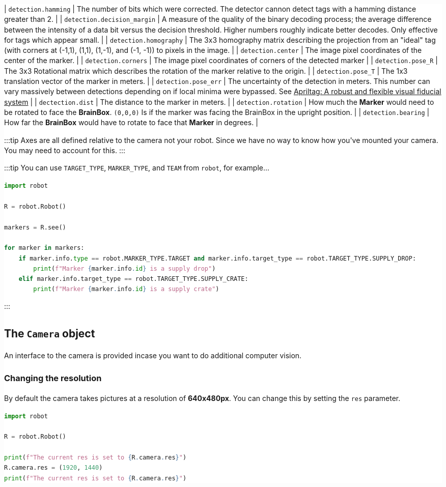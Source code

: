 | `detection.hamming`         | The number of bits which were corrected. The detector cannon detect tags with a hamming distance greater than 2.                                                                                                                                     |
| `detection.decision_margin` | A measure of the quality of the binary decoding process; the average difference between the intensity of a data bit versus the decision threshold. Higher numbers roughly indicate better decodes. Only effective for tags which appear small.       |
| `detection.homography`      | The 3x3 homography matrix describing the projection from an "ideal" tag (with corners at (-1,1), (1,1), (1,-1), and (-1, -1)) to pixels in the image.                                                                                                |
| `detection.center`          | The image pixel coordinates of the center of the marker.                                                                                                                                                                                             |
| `detection.corners`         | The image pixel coordinates of corners of the detected marker                                                                                                                                                                                        |
| `detection.pose_R`          | The 3x3 Rotational matrix which describes the rotation of the marker relative to the origin.                                                                                                                                                         |
| `detection.pose_T`          | The 1x3 translation vector of the marker in meters.                                                                                                                                                                                                  |
| `detection.pose_err`        | The uncertainty of the detection in meters. This number can vary massively between detections depending on if local minima were bypassed. See [Apriltag: A robust and flexible visual fiducial system](https://ieeexplore.ieee.org/document/5979561) |
| `dectection.dist`           | The distance to the marker in meters.                                                                                                                                                                                                                |
| `detection.rotation`        | How much the **Marker** would need to be rotated to face the **BrainBox**. `(0,0,0)` Is if the marker was facing the BrainBox in the upright position.                                                                                               |
| `detection.bearing`         | How far the **BrainBox** would have to rotate to face that **Marker** in degrees.                                                                                                                                                                    |

:::tip
Axes are all defined relative to the camera not your robot. Since we have
no way to know how you've mounted your camera. You may need to account for this.
:::

:::tip
You can use `TARGET_TYPE`, `MARKER_TYPE`, and `TEAM` from `robot`, for example...  

```python
import robot

R = robot.Robot()

markers = R.see()

for marker in markers:
    if marker.info.type == robot.MARKER_TYPE.TARGET and marker.info.target_type == robot.TARGET_TYPE.SUPPLY_DROP:
        print(f"Marker {marker.info.id} is a supply drop")
    elif marker.info.target_type == robot.TARGET_TYPE.SUPPLY_CRATE:
        print(f"Marker {marker.info.id} is a supply crate")
```
:::

## The `Camera` object

An interface to the camera is provided incase you want to do additional computer vision.

### Changing the resolution

By default the camera takes pictures at a resolution of **640x480px**. You can change this by setting the `res` parameter.

```python
import robot

R = robot.Robot()

print(f"The current res is set to {R.camera.res}")
R.camera.res = (1920, 1440)
print(f"The current res is set to {R.camera.res}")
```
